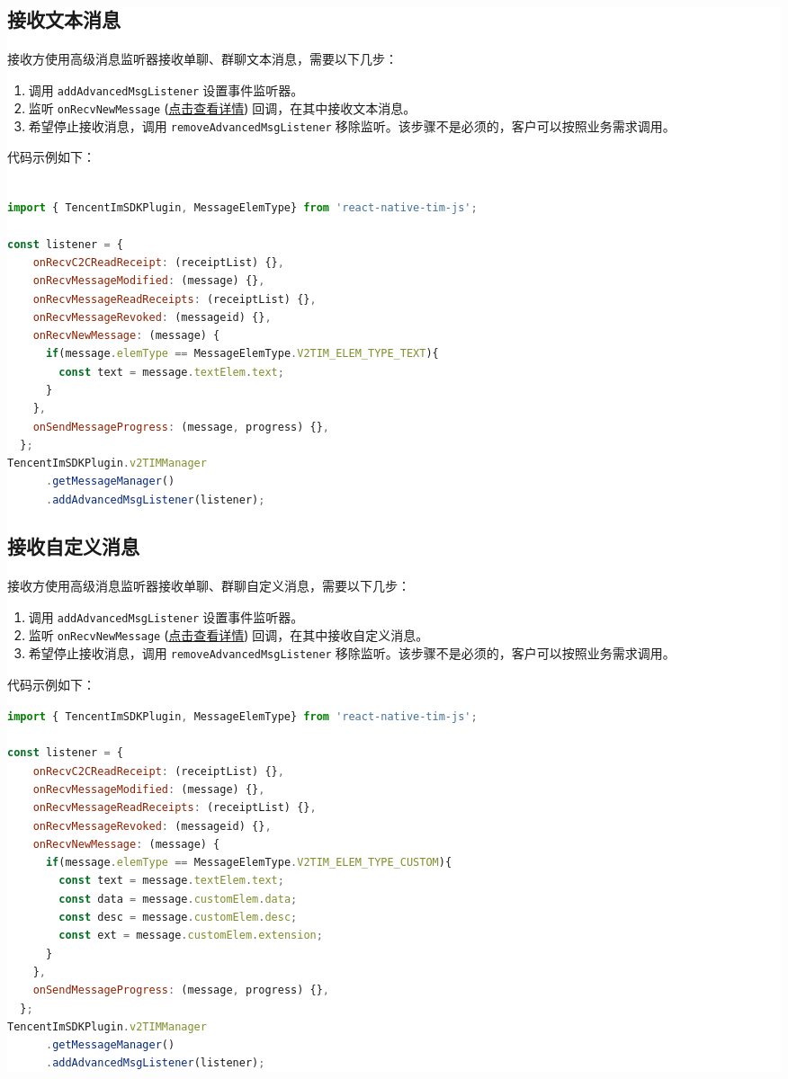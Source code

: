 ## 接收文本消息

接收方使用高级消息监听器接收单聊、群聊文本消息，需要以下几步：

1. 调用 `addAdvancedMsgListener` 设置事件监听器。
2. 监听 `onRecvNewMessage` ([点击查看详情](https://comm.qq.com/im/doc/RN/zh/Callback/OnRecvNewMessage.html)) 回调，在其中接收文本消息。
3. 希望停止接收消息，调用 `removeAdvancedMsgListener` 移除监听。该步骤不是必须的，客户可以按照业务需求调用。

代码示例如下：

```javascript

import { TencentImSDKPlugin, MessageElemType} from 'react-native-tim-js';

const listener = {
    onRecvC2CReadReceipt: (receiptList) {},
    onRecvMessageModified: (message) {},
    onRecvMessageReadReceipts: (receiptList) {},
    onRecvMessageRevoked: (messageid) {},
    onRecvNewMessage: (message) {
      if(message.elemType == MessageElemType.V2TIM_ELEM_TYPE_TEXT){
        const text = message.textElem.text;
      }
    },
    onSendMessageProgress: (message, progress) {},
  };
TencentImSDKPlugin.v2TIMManager
      .getMessageManager()
      .addAdvancedMsgListener(listener);
```

## 接收自定义消息

接收方使用高级消息监听器接收单聊、群聊自定义消息，需要以下几步：

1. 调用 `addAdvancedMsgListener` 设置事件监听器。
2. 监听 `onRecvNewMessage` ([点击查看详情](https://comm.qq.com/im/doc/RN/zh/Callback/OnRecvNewMessage.html)) 回调，在其中接收自定义消息。
3. 希望停止接收消息，调用 `removeAdvancedMsgListener` 移除监听。该步骤不是必须的，客户可以按照业务需求调用。

代码示例如下：

```javascript
import { TencentImSDKPlugin, MessageElemType} from 'react-native-tim-js';

const listener = {
    onRecvC2CReadReceipt: (receiptList) {},
    onRecvMessageModified: (message) {},
    onRecvMessageReadReceipts: (receiptList) {},
    onRecvMessageRevoked: (messageid) {},
    onRecvNewMessage: (message) {
      if(message.elemType == MessageElemType.V2TIM_ELEM_TYPE_CUSTOM){
        const text = message.textElem.text;
        const data = message.customElem.data;
        const desc = message.customElem.desc;
        const ext = message.customElem.extension;
      }
    },
    onSendMessageProgress: (message, progress) {},
  };
TencentImSDKPlugin.v2TIMManager
      .getMessageManager()
      .addAdvancedMsgListener(listener);
```
